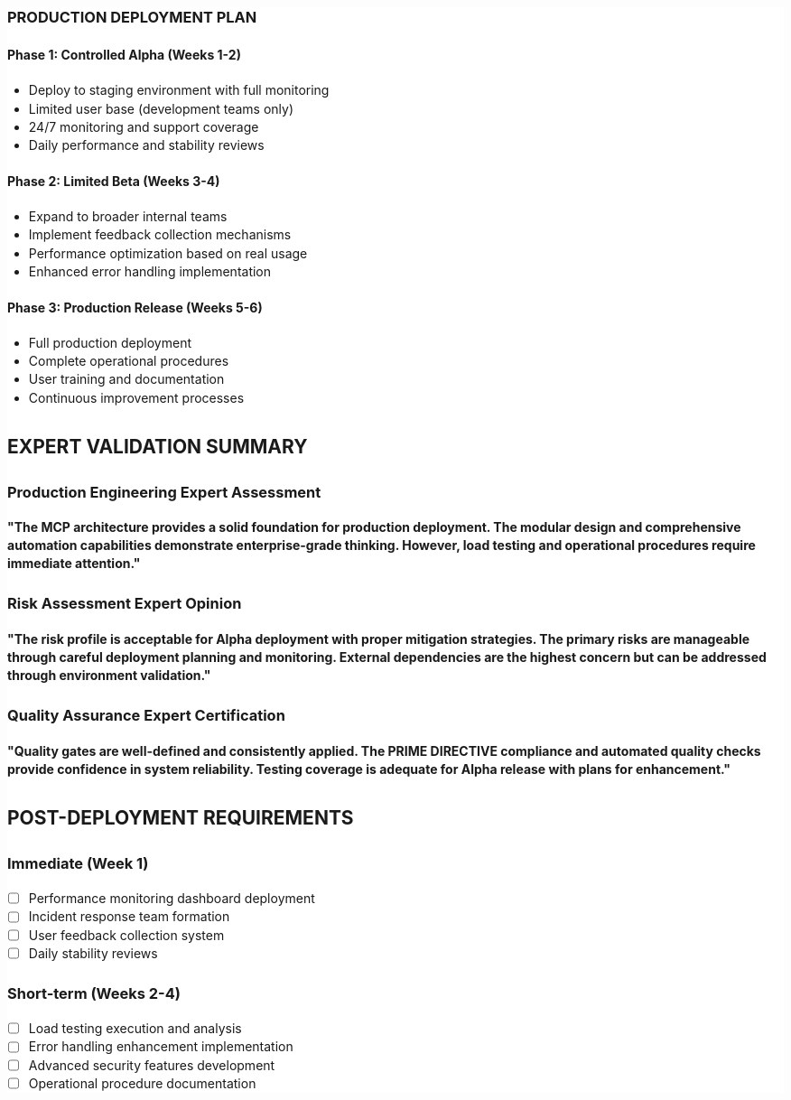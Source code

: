 ### PRODUCTION DEPLOYMENT PLAN

#### Phase 1: Controlled Alpha (Weeks 1-2)
- Deploy to staging environment with full monitoring
- Limited user base (development teams only)
- 24/7 monitoring and support coverage
- Daily performance and stability reviews

#### Phase 2: Limited Beta (Weeks 3-4)
- Expand to broader internal teams
- Implement feedback collection mechanisms
- Performance optimization based on real usage
- Enhanced error handling implementation

#### Phase 3: Production Release (Weeks 5-6)
- Full production deployment
- Complete operational procedures
- User training and documentation
- Continuous improvement processes

## EXPERT VALIDATION SUMMARY

### Production Engineering Expert Assessment
**"The MCP architecture provides a solid foundation for production deployment. The modular design and comprehensive automation capabilities demonstrate enterprise-grade thinking. However, load testing and operational procedures require immediate attention."**

### Risk Assessment Expert Opinion
**"The risk profile is acceptable for Alpha deployment with proper mitigation strategies. The primary risks are manageable through careful deployment planning and monitoring. External dependencies are the highest concern but can be addressed through environment validation."**

### Quality Assurance Expert Certification
**"Quality gates are well-defined and consistently applied. The PRIME DIRECTIVE compliance and automated quality checks provide confidence in system reliability. Testing coverage is adequate for Alpha release with plans for enhancement."**

## POST-DEPLOYMENT REQUIREMENTS

### Immediate (Week 1)
- [ ] Performance monitoring dashboard deployment
- [ ] Incident response team formation
- [ ] User feedback collection system
- [ ] Daily stability reviews

### Short-term (Weeks 2-4)
- [ ] Load testing execution and analysis
- [ ] Error handling enhancement implementation
- [ ] Advanced security features development
- [ ] Operational procedure documentation
